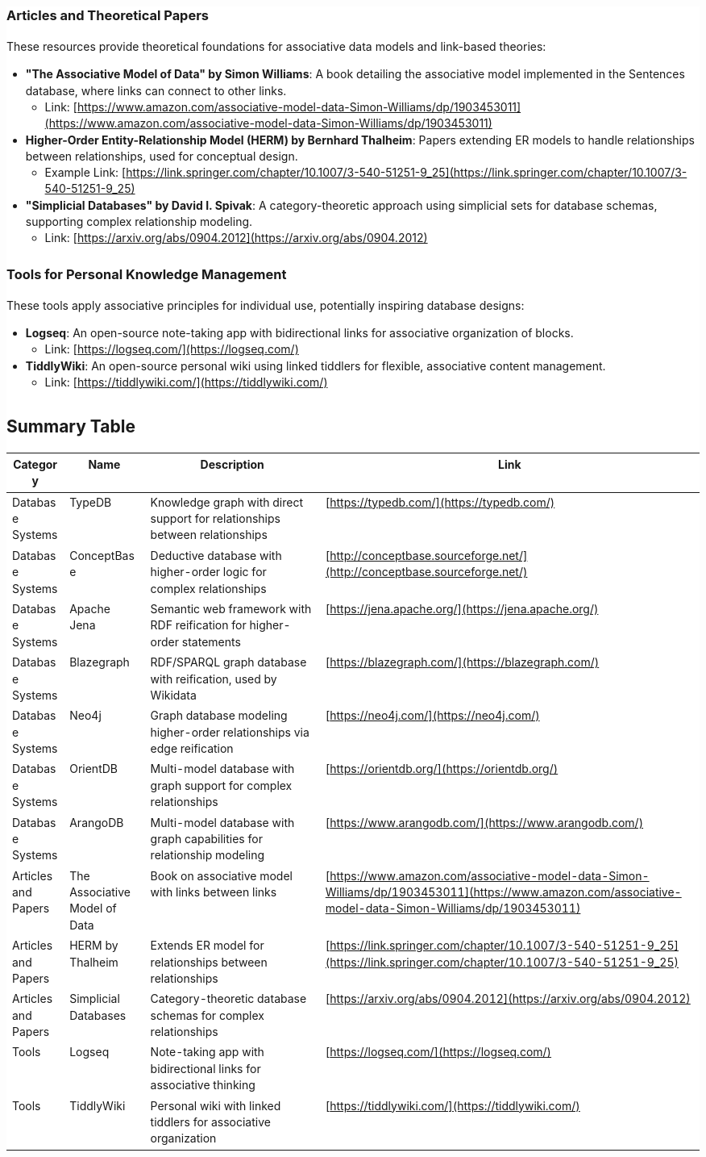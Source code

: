 ### Articles and Theoretical Papers

These resources provide theoretical foundations for associative data models and link-based theories:

- **"The Associative Model of Data" by Simon Williams**: A book detailing the associative model implemented in the Sentences database, where links can connect to other links.
  - Link: [https://www.amazon.com/associative-model-data-Simon-Williams/dp/1903453011](https://www.amazon.com/associative-model-data-Simon-Williams/dp/1903453011)
- **Higher-Order Entity-Relationship Model (HERM) by Bernhard Thalheim**: Papers extending ER models to handle relationships between relationships, used for conceptual design.
  - Example Link: [https://link.springer.com/chapter/10.1007/3-540-51251-9_25](https://link.springer.com/chapter/10.1007/3-540-51251-9_25)
- **"Simplicial Databases" by David I. Spivak**: A category-theoretic approach using simplicial sets for database schemas, supporting complex relationship modeling.
  - Link: [https://arxiv.org/abs/0904.2012](https://arxiv.org/abs/0904.2012)

### Tools for Personal Knowledge Management

These tools apply associative principles for individual use, potentially inspiring database designs:

- **Logseq**: An open-source note-taking app with bidirectional links for associative organization of blocks.
  - Link: [https://logseq.com/](https://logseq.com/)
- **TiddlyWiki**: An open-source personal wiki using linked tiddlers for flexible, associative content management.
  - Link: [https://tiddlywiki.com/](https://tiddlywiki.com/)

## Summary Table

| Category                  | Name                           | Description                                                                 | Link                                                                 |
|---------------------------|--------------------------------|-----------------------------------------------------------------------------|----------------------------------------------------------------------|
| Database Systems          | TypeDB                        | Knowledge graph with direct support for relationships between relationships | [https://typedb.com/](https://typedb.com/)                           |
| Database Systems          | ConceptBase                   | Deductive database with higher-order logic for complex relationships        | [http://conceptbase.sourceforge.net/](http://conceptbase.sourceforge.net/) |
| Database Systems          | Apache Jena                   | Semantic web framework with RDF reification for higher-order statements     | [https://jena.apache.org/](https://jena.apache.org/)                 |
| Database Systems          | Blazegraph                    | RDF/SPARQL graph database with reification, used by Wikidata               | [https://blazegraph.com/](https://blazegraph.com/)                   |
| Database Systems          | Neo4j                         | Graph database modeling higher-order relationships via edge reification     | [https://neo4j.com/](https://neo4j.com/)                             |
| Database Systems          | OrientDB                      | Multi-model database with graph support for complex relationships           | [https://orientdb.org/](https://orientdb.org/)                       |
| Database Systems          | ArangoDB                      | Multi-model database with graph capabilities for relationship modeling      | [https://www.arangodb.com/](https://www.arangodb.com/)               |
| Articles and Papers       | The Associative Model of Data | Book on associative model with links between links                         | [https://www.amazon.com/associative-model-data-Simon-Williams/dp/1903453011](https://www.amazon.com/associative-model-data-Simon-Williams/dp/1903453011) |
| Articles and Papers       | HERM by Thalheim              | Extends ER model for relationships between relationships                    | [https://link.springer.com/chapter/10.1007/3-540-51251-9_25](https://link.springer.com/chapter/10.1007/3-540-51251-9_25) |
| Articles and Papers       | Simplicial Databases          | Category-theoretic database schemas for complex relationships               | [https://arxiv.org/abs/0904.2012](https://arxiv.org/abs/0904.2012)   |
| Tools                     | Logseq                        | Note-taking app with bidirectional links for associative thinking           | [https://logseq.com/](https://logseq.com/)                           |
| Tools                     | TiddlyWiki                    | Personal wiki with linked tiddlers for associative organization             | [https://tiddlywiki.com/](https://tiddlywiki.com/)                   |
